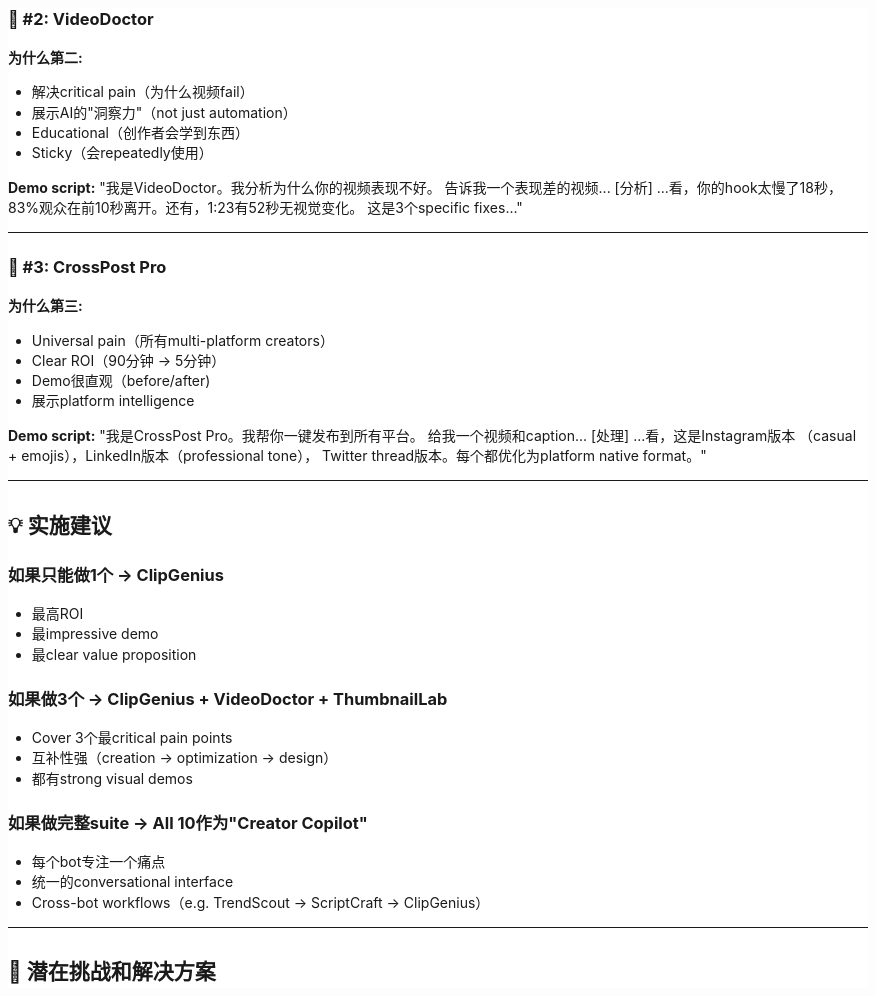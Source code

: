 ### 🥈 #2: VideoDoctor  
**为什么第二:**
- 解决critical pain（为什么视频fail）
- 展示AI的"洞察力"（not just automation）
- Educational（创作者会学到东西）
- Sticky（会repeatedly使用）

**Demo script:**
"我是VideoDoctor。我分析为什么你的视频表现不好。
告诉我一个表现差的视频... [分析] ...看，你的hook太慢了18秒，
83%观众在前10秒离开。还有，1:23有52秒无视觉变化。
这是3个specific fixes..."

---

### 🥉 #3: CrossPost Pro
**为什么第三:**
- Universal pain（所有multi-platform creators）
- Clear ROI（90分钟 → 5分钟）
- Demo很直观（before/after)
- 展示platform intelligence

**Demo script:**
"我是CrossPost Pro。我帮你一键发布到所有平台。
给我一个视频和caption... [处理] ...看，这是Instagram版本
（casual + emojis），LinkedIn版本（professional tone），
Twitter thread版本。每个都优化为platform native format。"

---

## 💡 实施建议

### 如果只能做1个 → **ClipGenius**
- 最高ROI
- 最impressive demo
- 最clear value proposition

### 如果做3个 → **ClipGenius + VideoDoctor + ThumbnailLab**
- Cover 3个最critical pain points
- 互补性强（creation → optimization → design）
- 都有strong visual demos

### 如果做完整suite → **All 10作为"Creator Copilot"**
- 每个bot专注一个痛点
- 统一的conversational interface
- Cross-bot workflows（e.g. TrendScout → ScriptCraft → ClipGenius）

---

## 🚧 潜在挑战和解决方案
